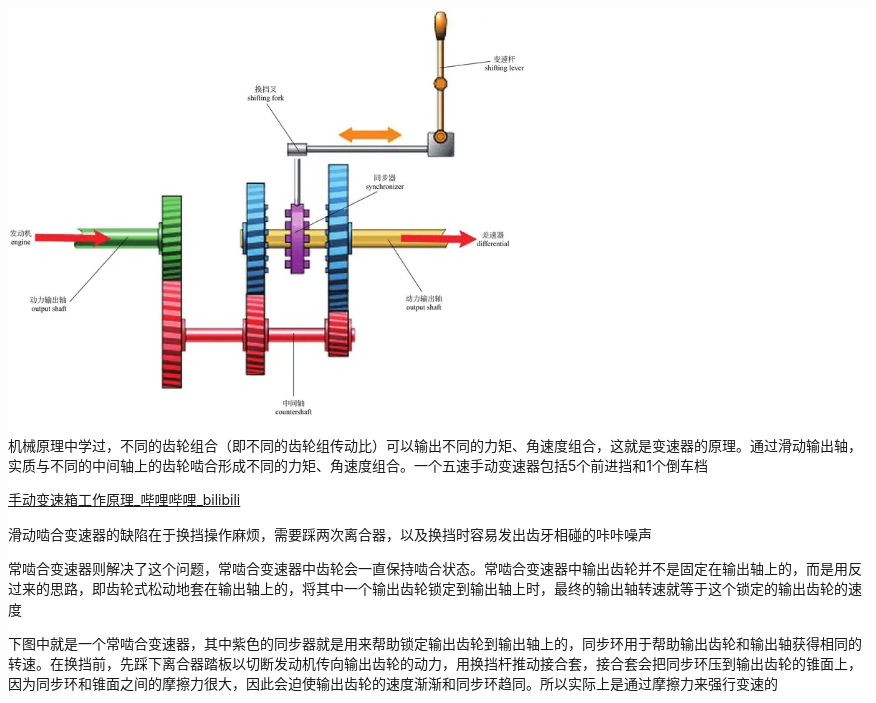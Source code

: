<img src="三轴变速器.webp" width="60%">

机械原理中学过，不同的齿轮组合（即不同的齿轮组传动比）可以输出不同的力矩、角速度组合，这就是变速器的原理。通过滑动输出轴，实质与不同的中间轴上的齿轮啮合形成不同的力矩、角速度组合。一个五速手动变速器包括5个前进挡和1个倒车档

[手动变速箱工作原理_哔哩哔哩_bilibili](https://www.bilibili.com/video/BV1a44y1i7L8/?spm_id_from=333.337.search-card.all.click&vd_source=ae602f37eb59a22980f23644723779c7)

滑动啮合变速器的缺陷在于换挡操作麻烦，需要踩两次离合器，以及换挡时容易发出齿牙相碰的咔咔噪声

常啮合变速器则解决了这个问题，常啮合变速器中齿轮会一直保持啮合状态。常啮合变速器中输出齿轮并不是固定在输出轴上的，而是用反过来的思路，即齿轮式松动地套在输出轴上的，将其中一个输出齿轮锁定到输出轴上时，最终的输出轴转速就等于这个锁定的输出齿轮的速度

下图中就是一个常啮合变速器，其中紫色的同步器就是用来帮助锁定输出齿轮到输出轴上的，同步环用于帮助输出齿轮和输出轴获得相同的转速。在换挡前，先踩下离合器踏板以切断发动机传向输出齿轮的动力，用换挡杆推动接合套，接合套会把同步环压到输出齿轮的锥面上，因为同步环和锥面之间的摩擦力很大，因此会迫使输出齿轮的速度渐渐和同步环趋同。所以实际上是通过摩擦力来强行变速的
